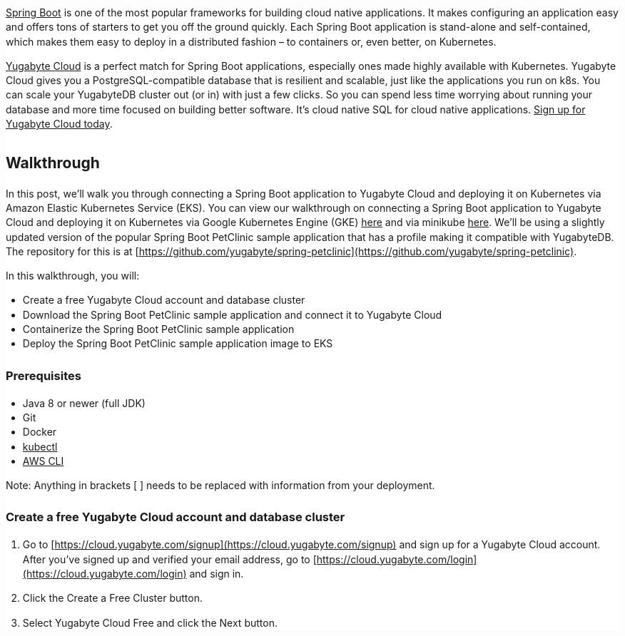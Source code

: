 [Spring Boot](https://spring.io/projects/spring-boot) is one of the most popular frameworks for building cloud native applications. It makes configuring an application easy and offers tons of starters to get you off the ground quickly. Each Spring Boot application is stand-alone and self-contained, which makes them easy to deploy in a distributed fashion – to containers or, even better, on Kubernetes.

[Yugabyte Cloud](https://www.yugabyte.com/cloud/) is a perfect match for Spring Boot applications, especially ones made highly available with Kubernetes. Yugabyte Cloud gives you a PostgreSQL-compatible database that is resilient and scalable, just like the applications you run on k8s. You can scale your YugabyteDB cluster out (or in) with just a few clicks. So you can spend less time worrying about running your database and more time focused on building better software. It’s cloud native SQL for cloud native applications. [Sign up for Yugabyte Cloud today](https://cloud.yugabyte.com/register).

## **Walkthrough**

In this post, we’ll walk you through connecting a Spring Boot application to Yugabyte Cloud and deploying it on Kubernetes via Amazon Elastic Kubernetes Service (EKS). You can view our walkthrough on connecting a Spring Boot application to Yugabyte Cloud and deploying it on Kubernetes via Google Kubernetes Engine (GKE) [here](https://blog.yugabyte.com/connecting-a-spring-boot-application-to-yugabyte-cloud-and-deploying-it-on-google-kubernetes-engine-gke/) and via minikube [here](https://blog.yugabyte.com/connecting-a-spring-boot-application-to-yugabyte-cloud-and-deploying-it-to-kubernetes-on-minikube/). We’ll be using a slightly updated version of the popular Spring Boot PetClinic sample application that has a profile making it compatible with YugabyteDB. The repository for this is at [https://github.com/yugabyte/spring-petclinic](https://github.com/yugabyte/spring-petclinic).

In this walkthrough, you will:
* Create a free Yugabyte Cloud account and database cluster
* Download the Spring Boot PetClinic sample application and connect it to Yugabyte Cloud
* Containerize the Spring Boot PetClinic sample application
* Deploy the Spring Boot PetClinic sample application image to EKS

### **Prerequisites**

* Java 8 or newer (full JDK)
* Git
* Docker
* [kubectl](https://kubernetes.io/docs/tasks/tools/)
* [AWS CLI](https://aws.amazon.com/cli/)

Note: Anything in brackets [ ] needs to be replaced with information from your deployment.

### **Create a free Yugabyte Cloud account and database cluster**

1. Go to [https://cloud.yugabyte.com/signup](https://cloud.yugabyte.com/signup) and sign up for a Yugabyte Cloud account. After you’ve signed up and verified your email address, go to [https://cloud.yugabyte.com/login](https://cloud.yugabyte.com/login) and sign in.

2. Click the Create a Free Cluster button.
    

3. Select Yugabyte Cloud Free and click the Next button.
    